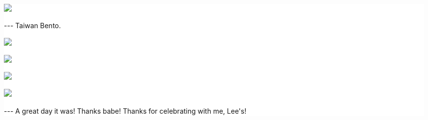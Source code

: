 <p class="post-img-wrap">
  <img src="https://live.staticflickr.com/65535/51300771842_f3d5f06832_h.jpg">
</p>
---
Taiwan Bento.
<p class="post-img-wrap">
  <img src="https://live.staticflickr.com/65535/51300771967_6f067b3d00_h.jpg">
</p>
<p class="post-img-wrap">
  <img src="https://live.staticflickr.com/65535/51300772077_8b0a090613_h.jpg">
</p>
<p class="post-img-wrap">
  <img src="https://live.staticflickr.com/65535/51301705868_170e8c860b_h.jpg">
</p>
<p class="post-img-wrap">
  <img src="https://live.staticflickr.com/65535/51301519611_c366c61bc9_h.jpg">
</p>
---
A great day it was! Thanks babe! Thanks for celebrating with me, Lee's!
